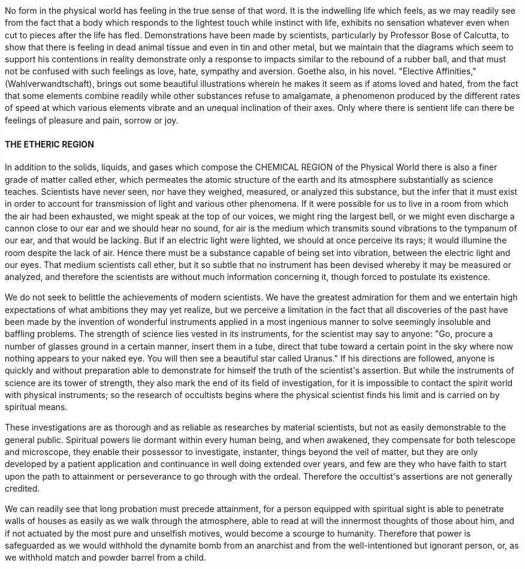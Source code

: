 No form in the physical world has feeling in the true sense of that word. It is the indwelling life which feels, as we may readily see from the fact that a body which responds to the lightest touch while instinct with life, exhibits no sensation whatever even when cut to pieces after the life has fled. Demonstrations have been made by scientists, particularly by Professor Bose of Calcutta, to show that there is feeling in dead animal tissue and even in tin and other metal, but we maintain that the diagrams which seem to support his contentions in reality demonstrate only a response to impacts similar to the rebound of a rubber ball, and that must not be confused with such feelings as love, hate, sympathy and aversion. Goethe also, in his novel. "Elective Affinities," (Wahlverwandtschaft), brings out some beautiful illustrations wherein he makes it seem as if atoms loved and hated, from the fact that some elements combine readily while other substances refuse to amalgamate, a phenomenon produced by the different rates of speed at which various elements vibrate and an unequal inclination of their axes. Only where there is sentient life can there be feelings of pleasure and pain, sorrow or joy. 

#### <h4 id="the-etheric-region">THE ETHERIC REGION</h4>

In addition to the solids, liquids, and gases which compose the CHEMICAL REGION of the Physical World there is also a finer grade of matter called ether, which permeates the atomic structure of the earth and its atmosphere substantially as science teaches. Scientists have never seen, nor have they weighed, measured, or analyzed this substance, but the infer that it must exist in order to account for transmission of light and various other phenomena. If it were possible for us to live in a room from which the air had been exhausted, we might speak at the top of our voices, we might ring the largest bell, or we might even discharge a cannon close to our ear and we should hear no sound, for air is the medium which transmits sound vibrations to the tympanum of our ear, and that would be lacking. But if an electric light were lighted, we should at once perceive its rays; it would illumine the room despite the lack of air. Hence there must be a substance capable of being set into vibration, between the electric light and our eyes. That medium scientists call ether, but it so subtle that no instrument has been devised whereby it may be measured or analyzed, and therefore the scientists are without much information concerning it, though forced to postulate its existence. 

We do not seek to belittle the achievements of modern scientists. We have the greatest admiration for them and we entertain high expectations of what ambitions they may yet realize, but we perceive a limitation in the fact that all discoveries of the past have been made by the invention of wonderful instruments applied in a most ingenious manner to solve seemingly insoluble and baffling problems. The strength of science lies vested in its instruments, for the scientist may say to anyone: "Go, procure a number of glasses ground in a certain manner, insert them in a tube, direct that tube toward a certain point in the sky where now nothing appears to your naked eye. You will then see a beautiful star called Uranus." If his directions are followed, anyone is quickly and without preparation able to demonstrate for himself the truth of the scientist's assertion. But while the instruments of science are its tower of strength, they also mark the end of its field of investigation, for it is impossible to contact the spirit world with physical instruments; so the research of occultists begins where the physical scientist finds his limit and is carried on by spiritual means. 

These investigations are as thorough and as reliable as researches by material scientists, but not as easily demonstrable to the general public. Spiritual powers lie dormant within every human being, and when awakened, they compensate for both telescope and microscope, they enable their possessor to investigate, instanter, things beyond the veil of matter, but they are only developed by a patient application and continuance in well doing extended over years, and few are they who have faith to start upon the path to attainment or perseverance to go through with the ordeal. Therefore the occultist's assertions are not generally credited. 

We can readily see that long probation must precede attainment, for a person equipped with spiritual sight is able to penetrate walls of houses as easily as we walk through the atmosphere, able to read at will the innermost thoughts of those about him, and if not actuated by the most pure and unselfish motives, would become a scourge to humanity. Therefore that power is safeguarded as we would withhold the dynamite bomb from an anarchist and from the well-intentioned but ignorant person, or, as we withhold match and powder barrel from a child. 
